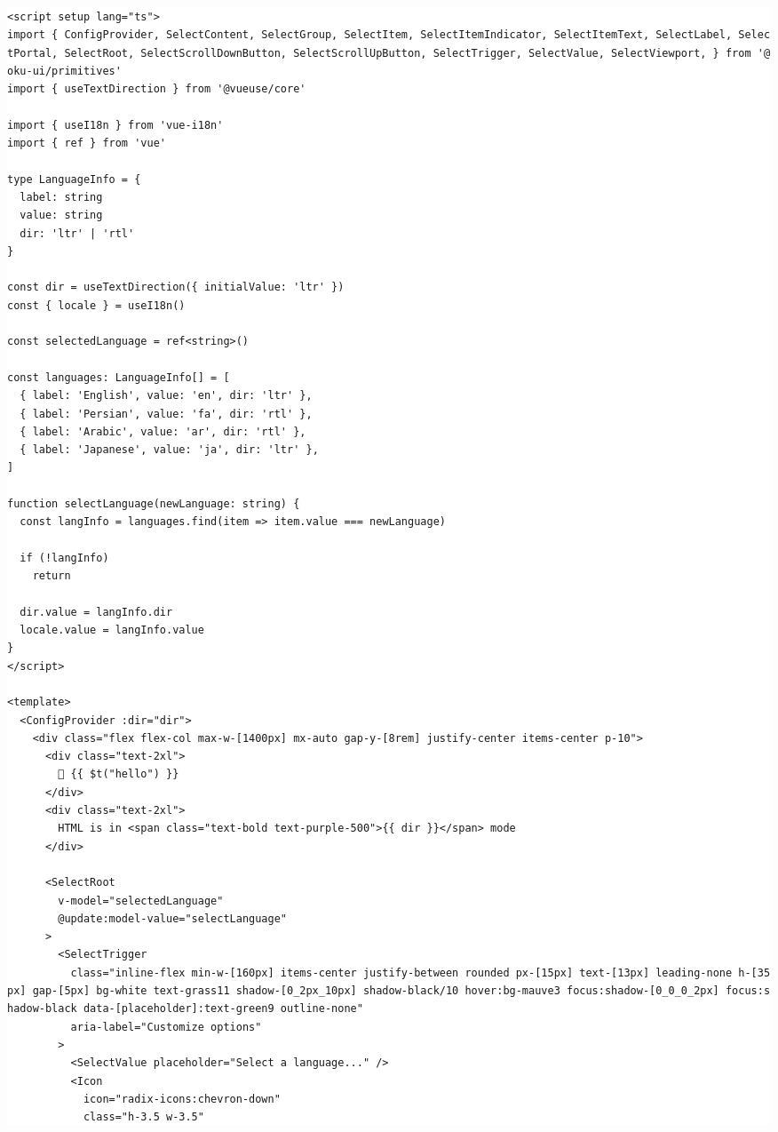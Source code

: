 ```vue
<script setup lang="ts">
import { ConfigProvider, SelectContent, SelectGroup, SelectItem, SelectItemIndicator, SelectItemText, SelectLabel, SelectPortal, SelectRoot, SelectScrollDownButton, SelectScrollUpButton, SelectTrigger, SelectValue, SelectViewport, } from '@oku-ui/primitives'
import { useTextDirection } from '@vueuse/core'

import { useI18n } from 'vue-i18n'
import { ref } from 'vue'

type LanguageInfo = {
  label: string
  value: string
  dir: 'ltr' | 'rtl'
}

const dir = useTextDirection({ initialValue: 'ltr' })
const { locale } = useI18n()

const selectedLanguage = ref<string>()

const languages: LanguageInfo[] = [
  { label: 'English', value: 'en', dir: 'ltr' },
  { label: 'Persian', value: 'fa', dir: 'rtl' },
  { label: 'Arabic', value: 'ar', dir: 'rtl' },
  { label: 'Japanese', value: 'ja', dir: 'ltr' },
]

function selectLanguage(newLanguage: string) {
  const langInfo = languages.find(item => item.value === newLanguage)

  if (!langInfo)
    return

  dir.value = langInfo.dir
  locale.value = langInfo.value
}
</script>

<template>
  <ConfigProvider :dir="dir">
    <div class="flex flex-col max-w-[1400px] mx-auto gap-y-[8rem] justify-center items-center p-10">
      <div class="text-2xl">
        👋 {{ $t("hello") }}
      </div>
      <div class="text-2xl">
        HTML is in <span class="text-bold text-purple-500">{{ dir }}</span> mode
      </div>

      <SelectRoot
        v-model="selectedLanguage"
        @update:model-value="selectLanguage"
      >
        <SelectTrigger
          class="inline-flex min-w-[160px] items-center justify-between rounded px-[15px] text-[13px] leading-none h-[35px] gap-[5px] bg-white text-grass11 shadow-[0_2px_10px] shadow-black/10 hover:bg-mauve3 focus:shadow-[0_0_0_2px] focus:shadow-black data-[placeholder]:text-green9 outline-none"
          aria-label="Customize options"
        >
          <SelectValue placeholder="Select a language..." />
          <Icon
            icon="radix-icons:chevron-down"
            class="h-3.5 w-3.5"
```